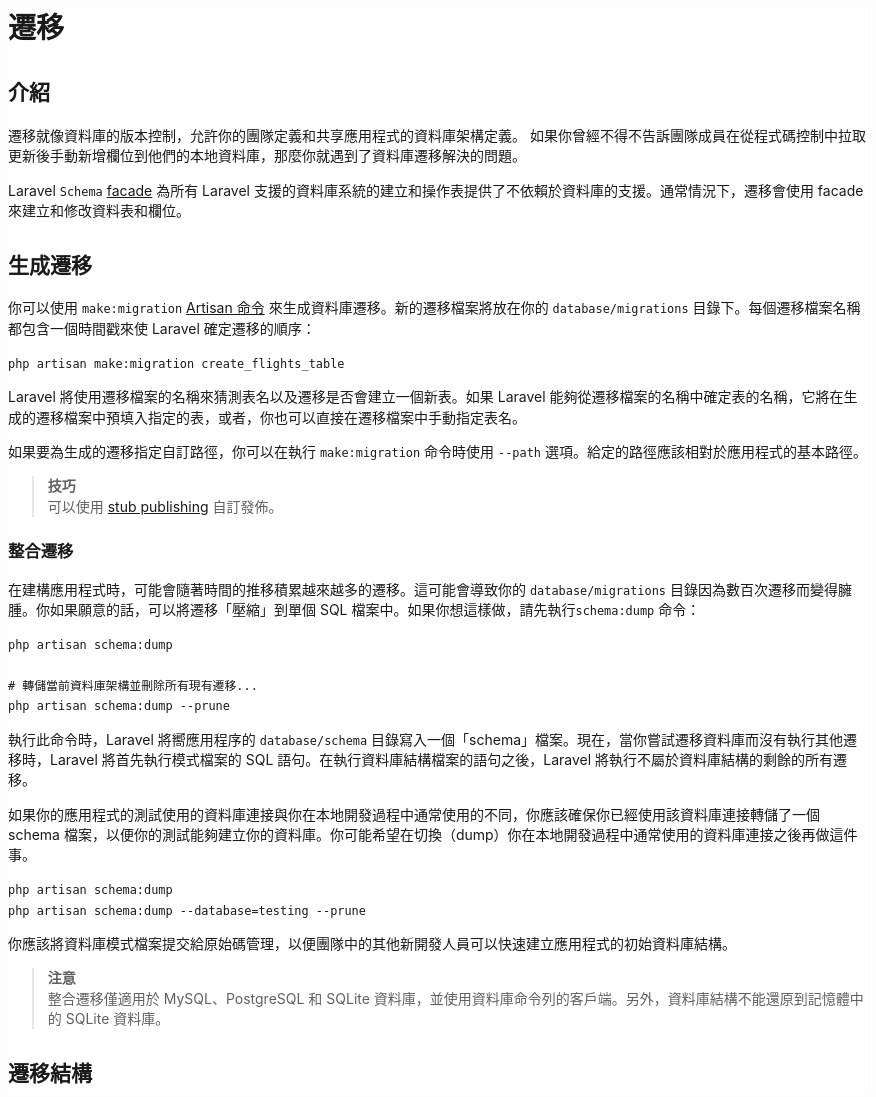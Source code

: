 # 遷移

## 介紹

遷移就像資料庫的版本控制，允許你的團隊定義和共享應用程式的資料庫架構定義。 如果你曾經不得不告訴團隊成員在從程式碼控制中拉取更新後手動新增欄位到他們的本地資料庫，那麼你就遇到了資料庫遷移解決的問題。

Laravel `Schema` [facade](/docs/laravel/10.x/facades) 為所有 Laravel 支援的資料庫系統的建立和操作表提供了不依賴於資料庫的支援。通常情況下，遷移會使用 facade 來建立和修改資料表和欄位。

## 生成遷移

你可以使用 `make:migration` [Artisan 命令](/docs/laravel/10.x/artisan) 來生成資料庫遷移。新的遷移檔案將放在你的 `database/migrations` 目錄下。每個遷移檔案名稱都包含一個時間戳來使 Laravel 確定遷移的順序：

```shell
php artisan make:migration create_flights_table
```

Laravel 將使用遷移檔案的名稱來猜測表名以及遷移是否會建立一個新表。如果 Laravel 能夠從遷移檔案的名稱中確定表的名稱，它將在生成的遷移檔案中預填入指定的表，或者，你也可以直接在遷移檔案中手動指定表名。


如果要為生成的遷移指定自訂路徑，你可以在執行 `make:migration` 命令時使用 `--path` 選項。給定的路徑應該相對於應用程式的基本路徑。

> **技巧**  
> 可以使用 [stub publishing](/docs/laravel/10.x/artisanmd#stub-customization) 自訂發佈。

### 整合遷移

在建構應用程式時，可能會隨著時間的推移積累越來越多的遷移。這可能會導致你的 `database/migrations` 目錄因為數百次遷移而變得臃腫。你如果願意的話，可以將遷移「壓縮」到單個 SQL 檔案中。如果你想這樣做，請先執行`schema:dump` 命令：

```shell
php artisan schema:dump

# 轉儲當前資料庫架構並刪除所有現有遷移...
php artisan schema:dump --prune
```

執行此命令時，Laravel 將嚮應用程序的 `database/schema` 目錄寫入一個「schema」檔案。現在，當你嘗試遷移資料庫而沒有執行其他遷移時，Laravel 將首先執行模式檔案的 SQL 語句。在執行資料庫結構檔案的語句之後，Laravel 將執行不屬於資料庫結構的剩餘的所有遷移。

如果你的應用程式的測試使用的資料庫連接與你在本地開發過程中通常使用的不同，你應該確保你已經使用該資料庫連接轉儲了一個 schema 檔案，以便你的測試能夠建立你的資料庫。你可能希望在切換（dump）你在本地開發過程中通常使用的資料庫連接之後再做這件事。

```shell
php artisan schema:dump
php artisan schema:dump --database=testing --prune
```

你應該將資料庫模式檔案提交給原始碼管理，以便團隊中的其他新開發人員可以快速建立應用程式的初始資料庫結構。

> **注意**  
> 整合遷移僅適用於 MySQL、PostgreSQL 和 SQLite 資料庫，並使用資料庫命令列的客戶端。另外，資料庫結構不能還原到記憶體中的 SQLite 資料庫。

## 遷移結構
